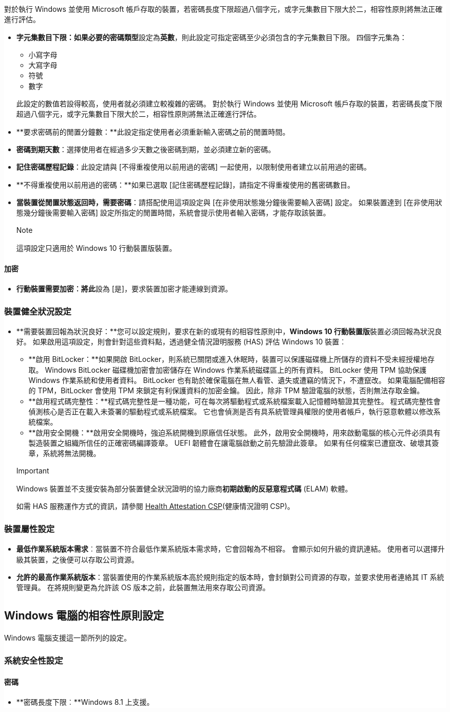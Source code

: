   對於執行 Windows 並使用 Microsoft 帳戶存取的裝置，若密碼長度下限超過八個字元，或字元集數目下限大於二，相容性原則將無法正確進行評估。

- **字元集數目下限：**如果**必要的密碼類型**設定為**英數**，則此設定可指定密碼至少必須包含的字元集數目下限。 四個字元集為：
  -   小寫字母
  -   大寫字母
  -   符號
  -   數字

  此設定的數值若設得較高，使用者就必須建立較複雜的密碼。 對於執行 Windows 並使用 Microsoft 帳戶存取的裝置，若密碼長度下限超過八個字元，或字元集數目下限大於二，相容性原則將無法正確進行評估。

- **要求密碼前的閒置分鐘數：**此設定指定使用者必須重新輸入密碼之前的閒置時間。

- **密碼到期天數**：選擇使用者在經過多少天數之後密碼到期，並必須建立新的密碼。

- **記住密碼歷程記錄**：此設定請與 [不得重複使用以前用過的密碼] 一起使用，以限制使用者建立以前用過的密碼。

- **不得重複使用以前用過的密碼：**如果已選取 [記住密碼歷程記錄]，請指定不得重複使用的舊密碼數目。
- **當裝置從閒置狀態返回時，需要密碼**：請搭配使用這項設定與 [在非使用狀態幾分鐘後需要輸入密碼] 設定。 如果裝置達到 [在非使用狀態幾分鐘後需要輸入密碼] 設定所指定的閒置時間，系統會提示使用者輸入密碼，才能存取該裝置。

  > [!NOTE]
  > 這項設定只適用於 Windows 10 行動裝置版裝置。

#### <a name="encryption"></a>加密
- **行動裝置需要加密︰將此**設為 [是]，要求裝置加密才能連線到資源。

### <a name="device-health-settings"></a>裝置健全狀況設定
- **需要裝置回報為狀況良好：**您可以設定規則，要求在新的或現有的相容性原則中，**Windows 10 行動裝置版**裝置必須回報為狀況良好。  如果啟用這項設定，則會針對這些資料點，透過健全情況證明服務 (HAS) 評估 Windows 10 裝置︰
  -  **啟用 BitLocker：**如果開啟 BitLocker，則系統已關閉或進入休眠時，裝置可以保護磁碟機上所儲存的資料不受未經授權地存取。 Windows BitLocker 磁碟機加密會加密儲存在 Windows 作業系統磁碟區上的所有資料。 BitLocker 使用 TPM 協助保護 Windows 作業系統和使用者資料。 BitLocker 也有助於確保電腦在無人看管、遺失或遭竊的情況下，不遭竄改。 如果電腦配備相容的 TPM，BitLocker 會使用 TPM 來鎖定有利保護資料的加密金鑰。 因此，除非 TPM 驗證電腦的狀態，否則無法存取金鑰。
  -  **啟用程式碼完整性：**程式碼完整性是一種功能，可在每次將驅動程式或系統檔案載入記憶體時驗證其完整性。 程式碼完整性會偵測核心是否正在載入未簽署的驅動程式或系統檔案。 它也會偵測是否有具系統管理員權限的使用者帳戶，執行惡意軟體以修改系統檔案。
  - **啟用安全開機：**啟用安全開機時，強迫系統開機到原廠信任狀態。 此外，啟用安全開機時，用來啟動電腦的核心元件必須具有製造裝置之組織所信任的正確密碼編譯簽章。 UEFI 韌體會在讓電腦啟動之前先驗證此簽章。 如果有任何檔案已遭竄改、破壞其簽章，系統將無法開機。

  > [!IMPORTANT]
  > Windows 裝置並不支援安裝為部分裝置健全狀況證明的協力廠商**初期啟動的反惡意程式碼** (ELAM) 軟體。

  如需 HAS 服務運作方式的資訊，請參閱 [Health Attestation CSP](https://msdn.microsoft.com/library/dn934876.aspx)(健康情況證明 CSP)。
###  <a name="device-property-settings"></a>裝置屬性設定
- **最低作業系統版本需求**︰當裝置不符合最低作業系統版本需求時，它會回報為不相容。
    會顯示如何升級的資訊連結。 使用者可以選擇升級其裝置，之後便可以存取公司資源。

- **允許的最高作業系統版本**：當裝置使用的作業系統版本高於規則指定的版本時，會封鎖對公司資源的存取，並要求使用者連絡其 IT 系統管理員。 在將規則變更為允許該 OS 版本之前，此裝置無法用來存取公司資源。


## <a name="compliance-policy-settings-for-windows-pcs"></a>Windows 電腦的相容性原則設定
Windows 電腦支援這一節所列的設定。
### <a name="system-security-settings"></a>系統安全性設定
#### <a name="password"></a>密碼
- **密碼長度下限︰**Windows 8.1 上支援。
